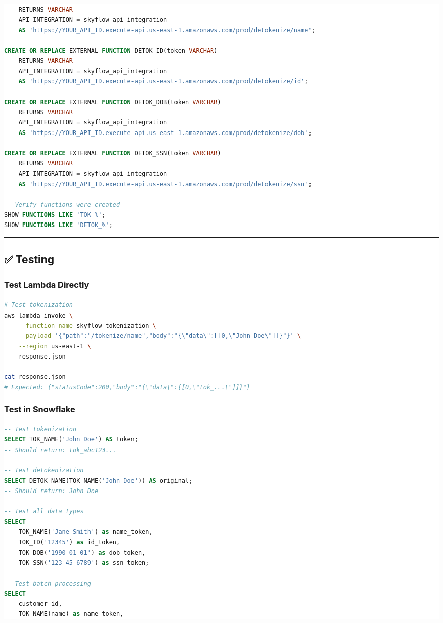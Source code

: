 ```sql
    RETURNS VARCHAR
    API_INTEGRATION = skyflow_api_integration
    AS 'https://YOUR_API_ID.execute-api.us-east-1.amazonaws.com/prod/detokenize/name';

CREATE OR REPLACE EXTERNAL FUNCTION DETOK_ID(token VARCHAR)
    RETURNS VARCHAR
    API_INTEGRATION = skyflow_api_integration
    AS 'https://YOUR_API_ID.execute-api.us-east-1.amazonaws.com/prod/detokenize/id';

CREATE OR REPLACE EXTERNAL FUNCTION DETOK_DOB(token VARCHAR)
    RETURNS VARCHAR
    API_INTEGRATION = skyflow_api_integration
    AS 'https://YOUR_API_ID.execute-api.us-east-1.amazonaws.com/prod/detokenize/dob';

CREATE OR REPLACE EXTERNAL FUNCTION DETOK_SSN(token VARCHAR)
    RETURNS VARCHAR
    API_INTEGRATION = skyflow_api_integration
    AS 'https://YOUR_API_ID.execute-api.us-east-1.amazonaws.com/prod/detokenize/ssn';

-- Verify functions were created
SHOW FUNCTIONS LIKE 'TOK_%';
SHOW FUNCTIONS LIKE 'DETOK_%';
```

---

## ✅ Testing

### Test Lambda Directly

```bash
# Test tokenization
aws lambda invoke \
    --function-name skyflow-tokenization \
    --payload '{"path":"/tokenize/name","body":"{\"data\":[[0,\"John Doe\"]]}"}' \
    --region us-east-1 \
    response.json

cat response.json
# Expected: {"statusCode":200,"body":"{\"data\":[[0,\"tok_...\"]]}"}
```

### Test in Snowflake

```sql
-- Test tokenization
SELECT TOK_NAME('John Doe') AS token;
-- Should return: tok_abc123...

-- Test detokenization
SELECT DETOK_NAME(TOK_NAME('John Doe')) AS original;
-- Should return: John Doe

-- Test all data types
SELECT
    TOK_NAME('Jane Smith') as name_token,
    TOK_ID('12345') as id_token,
    TOK_DOB('1990-01-01') as dob_token,
    TOK_SSN('123-45-6789') as ssn_token;

-- Test batch processing
SELECT
    customer_id,
    TOK_NAME(name) as name_token,
```